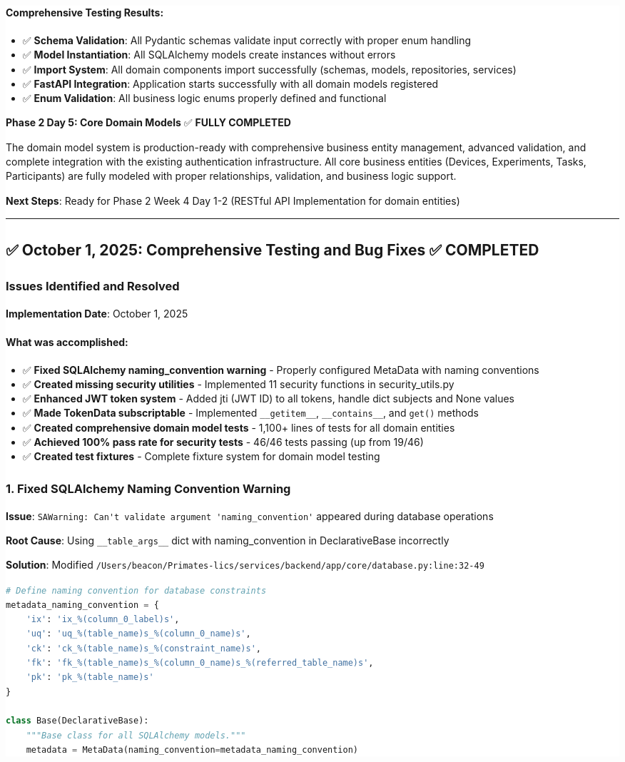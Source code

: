 #### Comprehensive Testing Results:
- ✅ **Schema Validation**: All Pydantic schemas validate input correctly with proper enum handling
- ✅ **Model Instantiation**: All SQLAlchemy models create instances without errors
- ✅ **Import System**: All domain components import successfully (schemas, models, repositories, services)
- ✅ **FastAPI Integration**: Application starts successfully with all domain models registered
- ✅ **Enum Validation**: All business logic enums properly defined and functional

**Phase 2 Day 5: Core Domain Models** ✅ **FULLY COMPLETED**

The domain model system is production-ready with comprehensive business entity management, advanced validation, and complete integration with the existing authentication infrastructure. All core business entities (Devices, Experiments, Tasks, Participants) are fully modeled with proper relationships, validation, and business logic support.

**Next Steps**: Ready for Phase 2 Week 4 Day 1-2 (RESTful API Implementation for domain entities)

---

## ✅ October 1, 2025: Comprehensive Testing and Bug Fixes ✅ COMPLETED

### Issues Identified and Resolved

**Implementation Date**: October 1, 2025

#### What was accomplished:
- ✅ **Fixed SQLAlchemy naming_convention warning** - Properly configured MetaData with naming conventions
- ✅ **Created missing security utilities** - Implemented 11 security functions in security_utils.py
- ✅ **Enhanced JWT token system** - Added jti (JWT ID) to all tokens, handle dict subjects and None values
- ✅ **Made TokenData subscriptable** - Implemented `__getitem__`, `__contains__`, and `get()` methods
- ✅ **Created comprehensive domain model tests** - 1,100+ lines of tests for all domain entities
- ✅ **Achieved 100% pass rate for security tests** - 46/46 tests passing (up from 19/46)
- ✅ **Created test fixtures** - Complete fixture system for domain model testing

### 1. Fixed SQLAlchemy Naming Convention Warning

**Issue**: `SAWarning: Can't validate argument 'naming_convention'` appeared during database operations

**Root Cause**: Using `__table_args__` dict with naming_convention in DeclarativeBase incorrectly

**Solution**: Modified `/Users/beacon/Primates-lics/services/backend/app/core/database.py:line:32-49`
```python
# Define naming convention for database constraints
metadata_naming_convention = {
    'ix': 'ix_%(column_0_label)s',
    'uq': 'uq_%(table_name)s_%(column_0_name)s',
    'ck': 'ck_%(table_name)s_%(constraint_name)s',
    'fk': 'fk_%(table_name)s_%(column_0_name)s_%(referred_table_name)s',
    'pk': 'pk_%(table_name)s'
}

class Base(DeclarativeBase):
    """Base class for all SQLAlchemy models."""
    metadata = MetaData(naming_convention=metadata_naming_convention)
```
